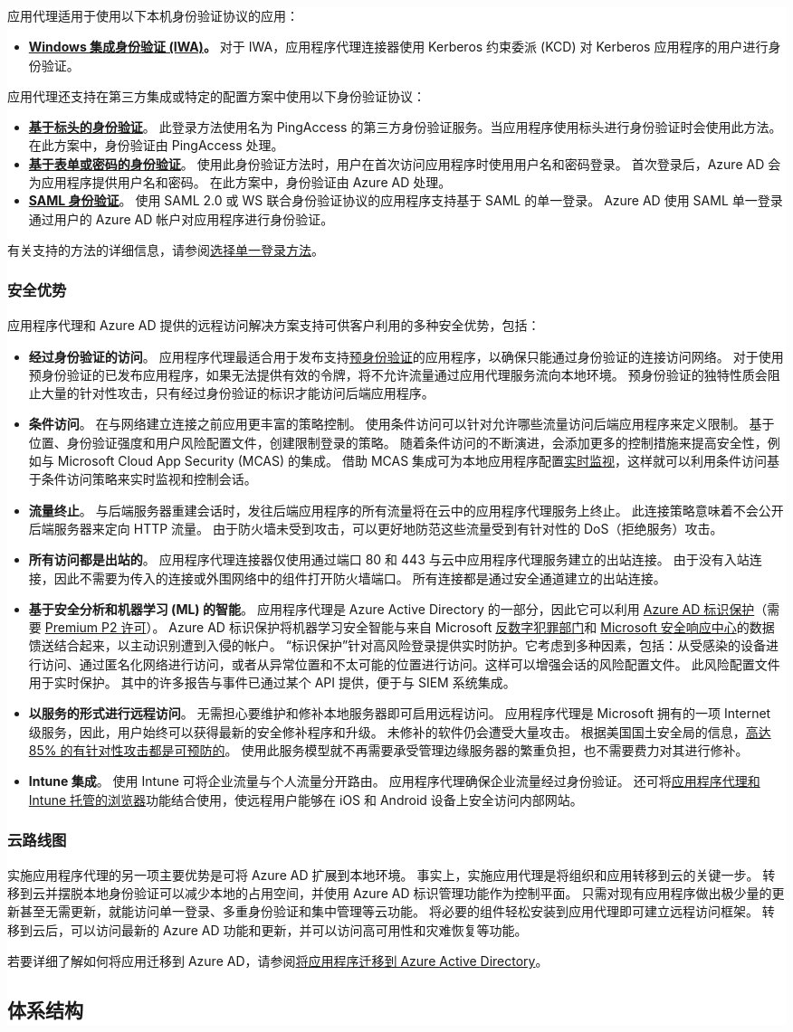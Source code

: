 应用代理适用于使用以下本机身份验证协议的应用：

* **[Windows 集成身份验证 (IWA)](./application-proxy-configure-single-sign-on-with-kcd.md)。** 对于 IWA，应用程序代理连接器使用 Kerberos 约束委派 (KCD) 对 Kerberos 应用程序的用户进行身份验证。

应用代理还支持在第三方集成或特定的配置方案中使用以下身份验证协议：

* [**基于标头的身份验证**](./application-proxy-configure-single-sign-on-with-headers.md)。 此登录方法使用名为 PingAccess 的第三方身份验证服务。当应用程序使用标头进行身份验证时会使用此方法。 在此方案中，身份验证由 PingAccess 处理。
* [**基于表单或密码的身份验证**](./application-proxy-configure-single-sign-on-password-vaulting.md)。 使用此身份验证方法时，用户在首次访问应用程序时使用用户名和密码登录。 首次登录后，Azure AD 会为应用程序提供用户名和密码。 在此方案中，身份验证由 Azure AD 处理。
* [**SAML 身份验证**](./application-proxy-configure-single-sign-on-on-premises-apps.md)。 使用 SAML 2.0 或 WS 联合身份验证协议的应用程序支持基于 SAML 的单一登录。 Azure AD 使用 SAML 单一登录通过用户的 Azure AD 帐户对应用程序进行身份验证。

有关支持的方法的详细信息，请参阅[选择单一登录方法](../manage-apps/sso-options.md#choosing-a-single-sign-on-method)。

### <a name="security-benefits"></a>安全优势

应用程序代理和 Azure AD 提供的远程访问解决方案支持可供客户利用的多种安全优势，包括：

* **经过身份验证的访问**。 应用程序代理最适合用于发布支持[预身份验证](./application-proxy-security.md#authenticated-access)的应用程序，以确保只能通过身份验证的连接访问网络。 对于使用预身份验证的已发布应用程序，如果无法提供有效的令牌，将不允许流量通过应用代理服务流向本地环境。 预身份验证的独特性质会阻止大量的针对性攻击，只有经过身份验证的标识才能访问后端应用程序。
* **条件访问**。 在与网络建立连接之前应用更丰富的策略控制。 使用条件访问可以针对允许哪些流量访问后端应用程序来定义限制。 基于位置、身份验证强度和用户风险配置文件，创建限制登录的策略。 随着条件访问的不断演进，会添加更多的控制措施来提高安全性，例如与 Microsoft Cloud App Security (MCAS) 的集成。 借助 MCAS 集成可为本地应用程序配置[实时监视](./application-proxy-integrate-with-microsoft-cloud-application-security.md)，这样就可以利用条件访问基于条件访问策略来实时监视和控制会话。
* **流量终止**。 与后端服务器重建会话时，发往后端应用程序的所有流量将在云中的应用程序代理服务上终止。 此连接策略意味着不会公开后端服务器来定向 HTTP 流量。 由于防火墙未受到攻击，可以更好地防范这些流量受到有针对性的 DoS（拒绝服务）攻击。
* **所有访问都是出站的**。 应用程序代理连接器仅使用通过端口 80 和 443 与云中应用程序代理服务建立的出站连接。 由于没有入站连接，因此不需要为传入的连接或外围网络中的组件打开防火墙端口。 所有连接都是通过安全通道建立的出站连接。
* **基于安全分析和机器学习 (ML) 的智能**。 应用程序代理是 Azure Active Directory 的一部分，因此它可以利用 [Azure AD 标识保护](../identity-protection/overview-identity-protection.md)（需要 [Premium P2 许可](https://www.microsoft.com/security/business/identity-access-management/azure-ad-pricing)）。 Azure AD 标识保护将机器学习安全智能与来自 Microsoft [反数字犯罪部门](https://news.microsoft.com/stories/cybercrime/index.html)和 [Microsoft 安全响应中心](https://www.microsoft.com/msrc)的数据馈送结合起来，以主动识别遭到入侵的帐户。 “标识保护”针对高风险登录提供实时防护。它考虑到多种因素，包括：从受感染的设备进行访问、通过匿名化网络进行访问，或者从异常位置和不太可能的位置进行访问。这样可以增强会话的风险配置文件。 此风险配置文件用于实时保护。 其中的许多报告与事件已通过某个 API 提供，便于与 SIEM 系统集成。

* **以服务的形式进行远程访问**。 无需担心要维护和修补本地服务器即可启用远程访问。 应用程序代理是 Microsoft 拥有的一项 Internet 级服务，因此，用户始终可以获得最新的安全修补程序和升级。 未修补的软件仍会遭受大量攻击。 根据美国国土安全局的信息，[高达 85% 的有针对性攻击都是可预防的](https://www.us-cert.gov/ncas/alerts/TA15-119A)。 使用此服务模型就不再需要承受管理边缘服务器的繁重负担，也不需要费力对其进行修补。

* **Intune 集成**。 使用 Intune 可将企业流量与个人流量分开路由。 应用程序代理确保企业流量经过身份验证。 还可将[应用程序代理和 Intune 托管的浏览器](/intune/app-configuration-managed-browser#how-to-configure-application-proxy-settings-for-protected-browsers)功能结合使用，使远程用户能够在 iOS 和 Android 设备上安全访问内部网站。

### <a name="roadmap-to-the-cloud"></a>云路线图

实施应用程序代理的另一项主要优势是可将 Azure AD 扩展到本地环境。 事实上，实施应用代理是将组织和应用转移到云的关键一步。 转移到云并摆脱本地身份验证可以减少本地的占用空间，并使用 Azure AD 标识管理功能作为控制平面。 只需对现有应用程序做出极少量的更新甚至无需更新，就能访问单一登录、多重身份验证和集中管理等云功能。 将必要的组件轻松安装到应用代理即可建立远程访问框架。 转移到云后，可以访问最新的 Azure AD 功能和更新，并可以访问高可用性和灾难恢复等功能。

若要详细了解如何将应用迁移到 Azure AD，请参阅[将应用程序迁移到 Azure Active Directory](../manage-apps/migration-resources.md)。

## <a name="architecture"></a>体系结构
